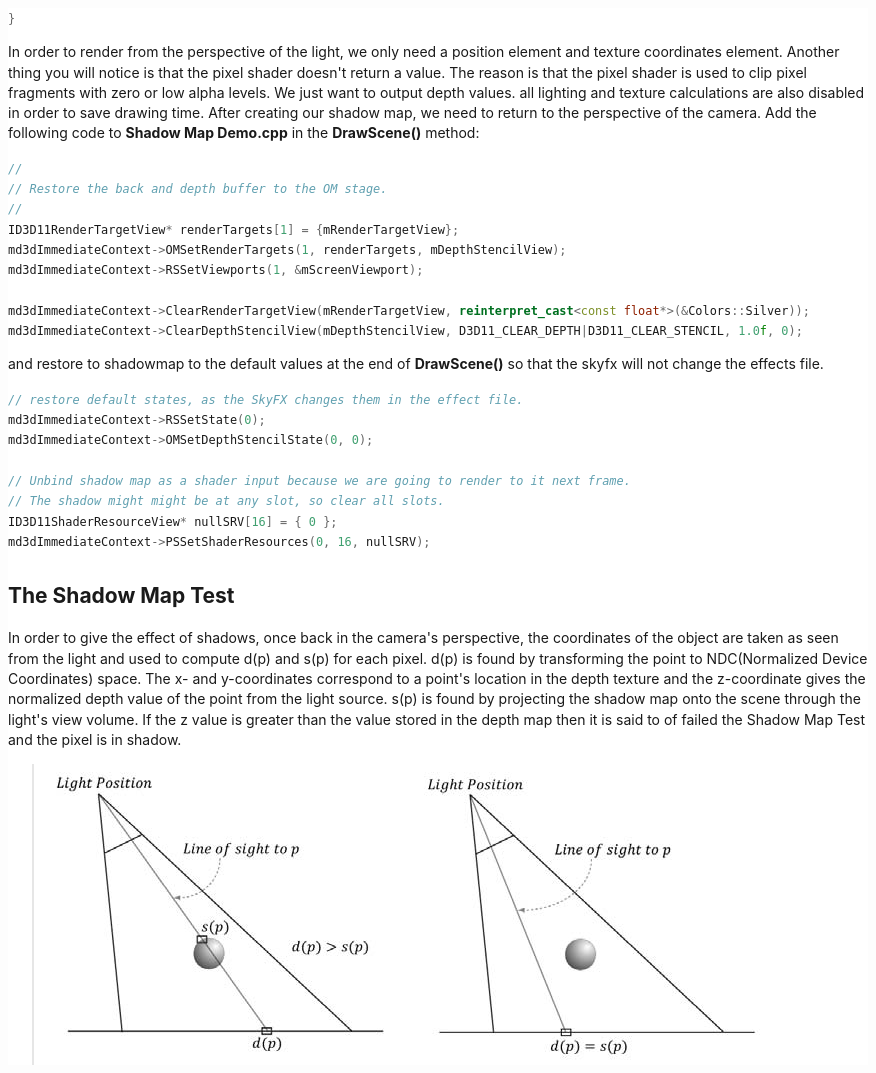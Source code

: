 ```cpp
}
```

In order to render from the perspective of the light, we only need a position element and texture coordinates element. Another thing you will notice is that the pixel shader doesn't return a value. The reason is that the pixel shader is used to clip pixel fragments with zero or low alpha levels. We just want to output depth values. all lighting and texture calculations are also disabled in order to save drawing time. After creating our shadow map, we need to return to the perspective of the camera. Add the following code to **Shadow Map Demo.cpp** in the **DrawScene()** method:

```cpp
//
// Restore the back and depth buffer to the OM stage.
//
ID3D11RenderTargetView* renderTargets[1] = {mRenderTargetView};
md3dImmediateContext->OMSetRenderTargets(1, renderTargets, mDepthStencilView);
md3dImmediateContext->RSSetViewports(1, &mScreenViewport);

md3dImmediateContext->ClearRenderTargetView(mRenderTargetView, reinterpret_cast<const float*>(&Colors::Silver));
md3dImmediateContext->ClearDepthStencilView(mDepthStencilView, D3D11_CLEAR_DEPTH|D3D11_CLEAR_STENCIL, 1.0f, 0);
```
and restore to shadowmap to the default values at the end of **DrawScene()** so that the skyfx will not change the effects file.

```cpp
// restore default states, as the SkyFX changes them in the effect file.
md3dImmediateContext->RSSetState(0);
md3dImmediateContext->OMSetDepthStencilState(0, 0);

// Unbind shadow map as a shader input because we are going to render to it next frame.
// The shadow might might be at any slot, so clear all slots.
ID3D11ShaderResourceView* nullSRV[16] = { 0 };
md3dImmediateContext->PSSetShaderResources(0, 16, nullSRV);
```

The Shadow Map Test
-------------------

In order to give the effect of shadows, once back in the camera's perspective, the coordinates of the object are taken as seen from the light and used to compute d(p) and s(p) for each pixel. d(p) is found by transforming the point to NDC(Normalized Device Coordinates) space. The x- and y-coordinates correspond to a point's location in the depth texture and the z-coordinate gives the normalized depth value of the point from the light source. s(p) is found by projecting the shadow map onto the scene through the light's view volume. If the z value is greater than the value stored in the depth map then it is said to of failed the Shadow Map Test and the pixel is in shadow. 

> ![image](images/lab14/dpsp.png)
